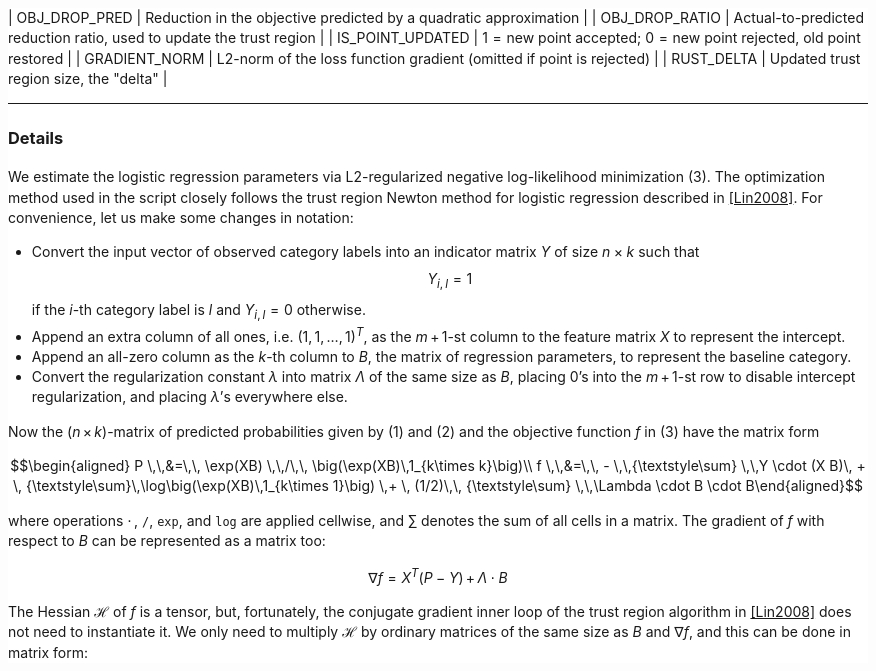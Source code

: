 | OBJ\_DROP\_PRED     | Reduction in the objective predicted by a quadratic approximation |
| OBJ\_DROP\_RATIO    | Actual-to-predicted reduction ratio, used to update the trust region |
| IS\_POINT\_UPDATED  | $1 = {}$new point accepted; $0 = {}$new point rejected, old point restored |
| GRADIENT\_NORM      | L2-norm of the loss function gradient (omitted if point is rejected) |
| RUST\_DELTA         | Updated trust region size, the "delta" |


* * *

### Details

We estimate the logistic regression parameters via L2-regularized
negative log-likelihood minimization (3). The
optimization method used in the script closely follows the trust region
Newton method for logistic regression described in [[Lin2008]](algorithms-bibliography.html).
For convenience, let us make some changes in notation:

  * Convert the input vector of observed category labels into an indicator
matrix $Y$ of size $n \times k$ such that $$Y_{i, l} = 1$$ if the $i$-th
category label is $l$ and $Y_{i, l} = 0$ otherwise.
  * Append an extra column of all ones, i.e. $(1, 1, \ldots, 1)^T$, as the
$m\,{+}\,1$-st column to the feature matrix $X$ to represent the
intercept.
  * Append an all-zero column as the $k$-th column to $B$, the matrix of
regression parameters, to represent the baseline category.
  * Convert the regularization constant $\lambda$ into matrix $\Lambda$ of
the same size as $B$, placing 0’s into the $m\,{+}\,1$-st row to disable
intercept regularization, and placing $\lambda$’s everywhere else.

Now the ($n\,{\times}\,k$)-matrix of predicted probabilities given by
(1) and (2) and the
objective function $f$ in (3) have the matrix form

$$\begin{aligned}
P \,\,&=\,\, \exp(XB) \,\,/\,\, \big(\exp(XB)\,1_{k\times k}\big)\\
f \,\,&=\,\, - \,\,{\textstyle\sum} \,\,Y \cdot (X B)\, + \,
{\textstyle\sum}\,\log\big(\exp(XB)\,1_{k\times 1}\big) \,+ \,
(1/2)\,\, {\textstyle\sum} \,\,\Lambda \cdot B \cdot B\end{aligned}$$

where operations $\cdot\,$, `/`, `exp`, and `log` are applied
cellwise, and $\textstyle\sum$ denotes the sum of all cells in a matrix.
The gradient of $f$ with respect to $B$ can be represented as a matrix
too:

$$\nabla f \,\,=\,\, X^T (P - Y) \,+\, \Lambda \cdot B$$

The Hessian $\mathcal{H}$ of $f$ is a tensor, but, fortunately, the
conjugate gradient inner loop of the trust region algorithm
in [[Lin2008]](algorithms-bibliography.html)
does not need to instantiate it. We only need to
multiply $\mathcal{H}$ by ordinary matrices of the same size as $B$ and
$\nabla f$, and this can be done in matrix form:
